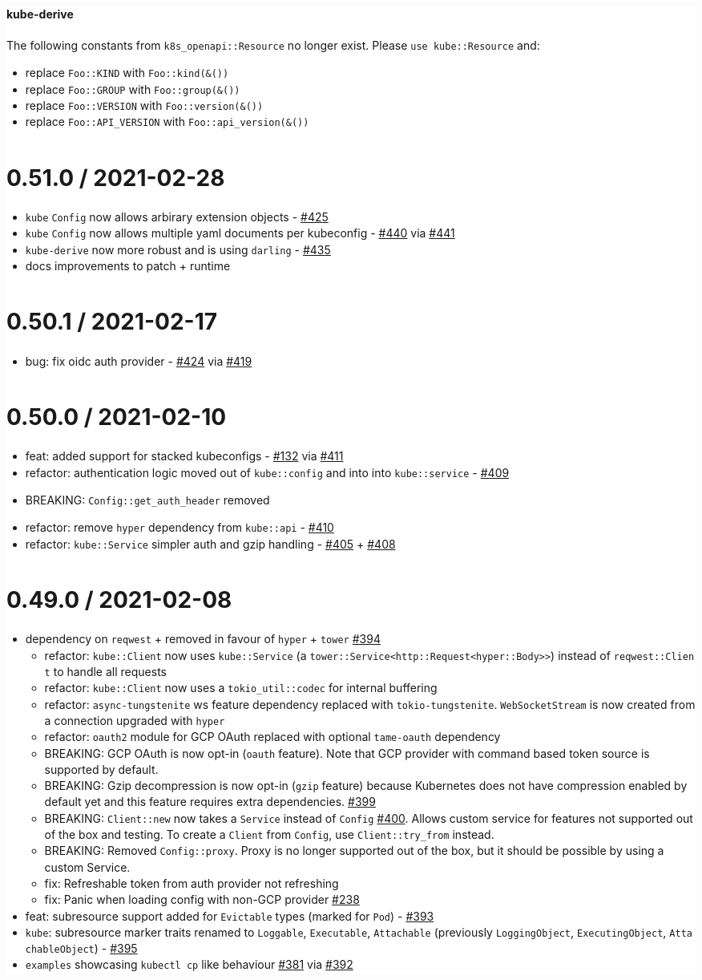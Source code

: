 #### kube-derive
The following constants from `k8s_openapi::Resource` no longer exist. Please `use kube::Resource` and:
- replace `Foo::KIND` with `Foo::kind(&())`
- replace `Foo::GROUP` with `Foo::group(&())`
- replace `Foo::VERSION` with `Foo::version(&())`
- replace `Foo::API_VERSION` with `Foo::api_version(&())`

0.51.0 / 2021-02-28
===================
 * `kube` `Config` now allows arbirary extension objects - [#425](https://github.com/clux/kube-rs/issues/425)
 * `kube` `Config` now allows multiple yaml documents per kubeconfig - [#440](https://github.com/clux/kube-rs/issues/440) via [#441](https://github.com/clux/kube-rs/issues/441)
 * `kube-derive` now more robust and is using `darling` - [#435](https://github.com/clux/kube-rs/issues/435)
 * docs improvements to patch + runtime

0.50.1 / 2021-02-17
===================
 * bug: fix oidc auth provider - [#424](https://github.com/clux/kube-rs/issues/424) via [#419](https://github.com/clux/kube-rs/issues/419)

0.50.0 / 2021-02-10
===================
 * feat: added support for stacked kubeconfigs - [#132](https://github.com/clux/kube-rs/issues/132) via [#411](https://github.com/clux/kube-rs/issues/411)
 * refactor: authentication logic moved out of `kube::config` and into into `kube::service` - [#409](https://github.com/clux/kube-rs/issues/409)
  - BREAKING: `Config::get_auth_header` removed
 * refactor: remove `hyper` dependency from `kube::api` - [#410](https://github.com/clux/kube-rs/issues/410)
 * refactor: `kube::Service` simpler auth and gzip handling - [#405](https://github.com/clux/kube-rs/issues/405) + [#408](https://github.com/clux/kube-rs/issues/408)

0.49.0 / 2021-02-08
===================
 * dependency on `reqwest` + removed in favour of `hyper` + `tower` [#394](https://github.com/clux/kube-rs/pull/394)
   - refactor: `kube::Client` now uses `kube::Service` (a `tower::Service<http::Request<hyper::Body>>`) instead of `reqwest::Client` to handle all requests
   - refactor: `kube::Client` now uses a `tokio_util::codec` for internal buffering
   - refactor: `async-tungstenite` ws feature dependency replaced with `tokio-tungstenite`. `WebSocketStream` is now created from a connection upgraded with `hyper`
   - refactor: `oauth2` module for GCP OAuth replaced with optional `tame-oauth` dependency
   - BREAKING: GCP OAuth is now opt-in (`oauth` feature). Note that GCP provider with command based token source is supported by default.
   - BREAKING: Gzip decompression is now opt-in (`gzip` feature) because Kubernetes does not have compression enabled by default yet and this feature requires extra dependencies. [#399](https://github.com/clux/kube-rs/pull/399)
   - BREAKING: `Client::new` now takes a `Service` instead of `Config` [#400](https://github.com/clux/kube-rs/pull/400). Allows custom service for features not supported out of the box and testing. To create a `Client` from `Config`, use `Client::try_from` instead.
   - BREAKING: Removed `Config::proxy`. Proxy is no longer supported out of the box, but it should be possible by using a custom Service.
   - fix: Refreshable token from auth provider not refreshing
   - fix: Panic when loading config with non-GCP provider [#238](https://github.com/clux/kube-rs/issues/238)
 * feat: subresource support added for `Evictable` types (marked for `Pod`) - [#393](https://github.com/clux/kube-rs/pull/393)
 * `kube`: subresource marker traits renamed to `Loggable`, `Executable`, `Attachable` (previously `LoggingObject`, `ExecutingObject`, `AttachableObject`) - [#395](https://github.com/clux/kube-rs/pull/395)
 * `examples` showcasing `kubectl cp` like behaviour [#381](https://github.com/clux/kube-rs/issues/381) via [#392](https://github.com/clux/kube-rs/pull/392)
